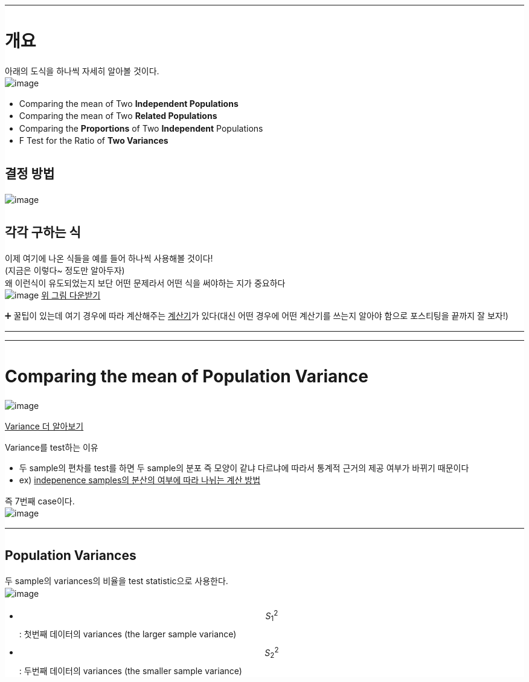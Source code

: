 ----

# 개요
아래의 도식을 하나씩 자세히 알아볼 것이다.    
![image](https://user-images.githubusercontent.com/76824611/144929815-bf31b191-dbbd-4023-b97d-ab57dcf4e78e.png)
* Comparing the mean of Two **Independent Populations**      
* Comparing the mean of Two **Related Populations**   
* Comparing the **Proportions** of Two **Independent** Populations    
* F Test for the Ratio of **Two Variances**    

## 결정 방법
![image](https://user-images.githubusercontent.com/76824611/144930590-dd69ae53-734d-4509-a12e-2ad923f548c1.png)


## 각각 구하는 식
이제 여기에 나온 식들을 예를 들어 하나씩 사용해볼 것이다!   
(지금은 이렇다~ 정도만 알아두자)      
왜 이런식이 유도되었는지 보단 어떤 문제라서 어떤 식을 써야하는 지가 중요하다     
![image](https://user-images.githubusercontent.com/76824611/145272669-55770894-9361-4371-9623-ffffd8a8dd14.png)
[위 그림 다운받기](https://github.com/yerimoh/yerimoh.github.io/files/7688567/Ch10_Formula.1.pdf)

➕ 꿀팁이 있는데 여기 경우에 따라 계산해주는 [계산기](http://www.learningaboutelectronics.com/Articles/Test-statistic-calculator.php)가 있다(대신 어떤 경우에 어떤 계산기를 쓰는지 알아야 함으로 포스티팅을 끝까지 잘 보자!)

-------
-----

# **Comparing the mean of Population Variance** 
![image](https://user-images.githubusercontent.com/76824611/145495769-003f33a2-b384-495b-b36d-04e14e2120de.png)

[Variance 더 알아보기](https://yerimoh.github.io/MATH4/#variance-%CF%832)

Variance를 test하는 이유     
* 두 sample의 편차를 test를 하면 두 sample의 분포 즉 모양이 같냐 다르냐에 따라서 통계적 근거의 제공 여부가 바뀌기 때문이다      
* ex) [indepenence samples의 분산의 여부에 따라 나뉘는 계산 방법](https://yerimoh.github.io/MATH14/#%CF%83%ED%8D%BC%EC%A7%90%EC%9D%98-%EC%A0%95%EB%8F%84%EB%A5%BC-%EB%AA%A8%EB%A5%BC-%EB%95%8C)


즉 7번째 case이다.   
![image](https://user-images.githubusercontent.com/76824611/145496303-b8971fa6-a2d8-4aa0-92dc-a4923607dca5.png)


---

## Population Variances
두 sample의 variances의 비율을 test statistic으로 사용한다.    
![image](https://user-images.githubusercontent.com/76824611/145496502-7a189e9b-025d-4c74-b8f3-d2ef4748f7fc.png)
* $$S_{1}^2$$: 첫번째 데이터의 variances (the larger sample variance)    
* $$S_{2}^2$$: 두번째 데이터의 variances (the smaller sample variance)    
